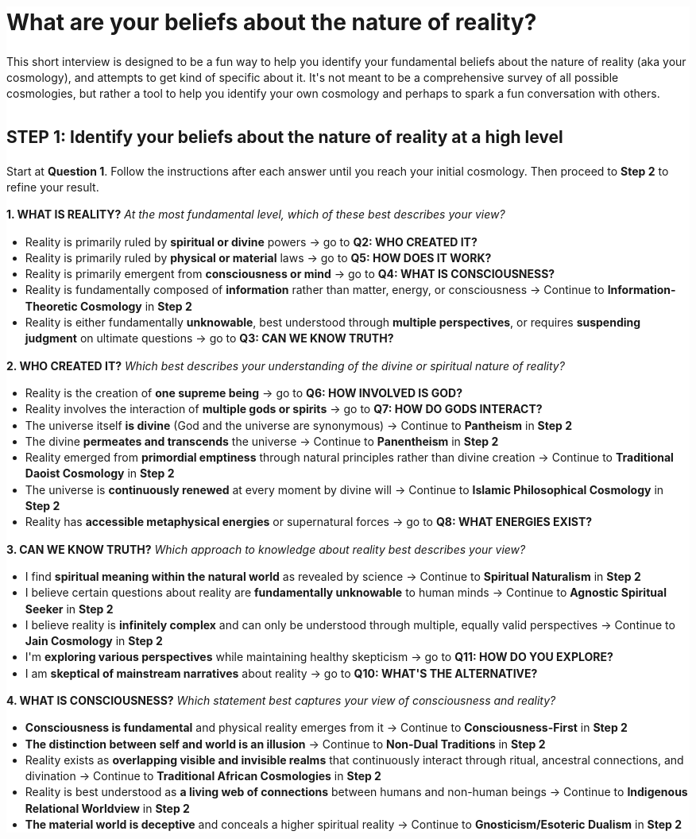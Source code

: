 # What are your beliefs about the nature of reality?

This short interview is designed to be a fun way to help you identify your fundamental beliefs about the nature of reality (aka your cosmology), and attempts to get kind of specific about it. It's not meant to be a comprehensive survey of all possible cosmologies, but rather a tool to help you identify your own cosmology and perhaps to spark a fun conversation with others.

## STEP 1: Identify your beliefs about the nature of reality at a high level

Start at **Question 1**. Follow the instructions after each answer until you reach your initial cosmology. Then proceed to **Step 2** to refine your result.

**1. WHAT IS REALITY?** *At the most fundamental level, which of these best describes your view?*
   - Reality is primarily ruled by **spiritual or divine** powers → go to **Q2: WHO CREATED IT?**
   - Reality is primarily ruled by **physical or material** laws → go to **Q5: HOW DOES IT WORK?**
   - Reality is primarily emergent from **consciousness or mind** → go to **Q4: WHAT IS CONSCIOUSNESS?**
   - Reality is fundamentally composed of **information** rather than matter, energy, or consciousness → Continue to **Information-Theoretic Cosmology** in **Step 2**
   - Reality is either fundamentally **unknowable**, best understood through **multiple perspectives**, or requires **suspending judgment** on ultimate questions → go to **Q3: CAN WE KNOW TRUTH?**

**2. WHO CREATED IT?** *Which best describes your understanding of the divine or spiritual nature of reality?*
   - Reality is the creation of **one supreme being** → go to **Q6: HOW INVOLVED IS GOD?**
   - Reality involves the interaction of **multiple gods or spirits** → go to **Q7: HOW DO GODS INTERACT?**
   - The universe itself **is divine** (God and the universe are synonymous) → Continue to **Pantheism** in **Step 2**
   - The divine **permeates and transcends** the universe → Continue to **Panentheism** in **Step 2**
   - Reality emerged from **primordial emptiness** through natural principles rather than divine creation → Continue to **Traditional Daoist Cosmology** in **Step 2**
   - The universe is **continuously renewed** at every moment by divine will → Continue to **Islamic Philosophical Cosmology** in **Step 2**
   - Reality has **accessible metaphysical energies** or supernatural forces → go to **Q8: WHAT ENERGIES EXIST?**

**3. CAN WE KNOW TRUTH?** *Which approach to knowledge about reality best describes your view?*
   - I find **spiritual meaning within the natural world** as revealed by science → Continue to **Spiritual Naturalism** in **Step 2**
   - I believe certain questions about reality are **fundamentally unknowable** to human minds → Continue to **Agnostic Spiritual Seeker** in **Step 2**
   - I believe reality is **infinitely complex** and can only be understood through multiple, equally valid perspectives → Continue to **Jain Cosmology** in **Step 2**
   - I'm **exploring various perspectives** while maintaining healthy skepticism → go to **Q11: HOW DO YOU EXPLORE?**
   - I am **skeptical of mainstream narratives** about reality → go to **Q10: WHAT'S THE ALTERNATIVE?**

**4. WHAT IS CONSCIOUSNESS?** *Which statement best captures your view of consciousness and reality?*
   - **Consciousness is fundamental** and physical reality emerges from it → Continue to **Consciousness-First** in **Step 2**
   - **The distinction between self and world is an illusion** → Continue to **Non-Dual Traditions** in **Step 2**
   - Reality exists as **overlapping visible and invisible realms** that continuously interact through ritual, ancestral connections, and divination → Continue to **Traditional African Cosmologies** in **Step 2**
   - Reality is best understood as **a living web of connections** between humans and non-human beings → Continue to **Indigenous Relational Worldview** in **Step 2**
   - **The material world is deceptive** and conceals a higher spiritual reality → Continue to **Gnosticism/Esoteric Dualism** in **Step 2**
